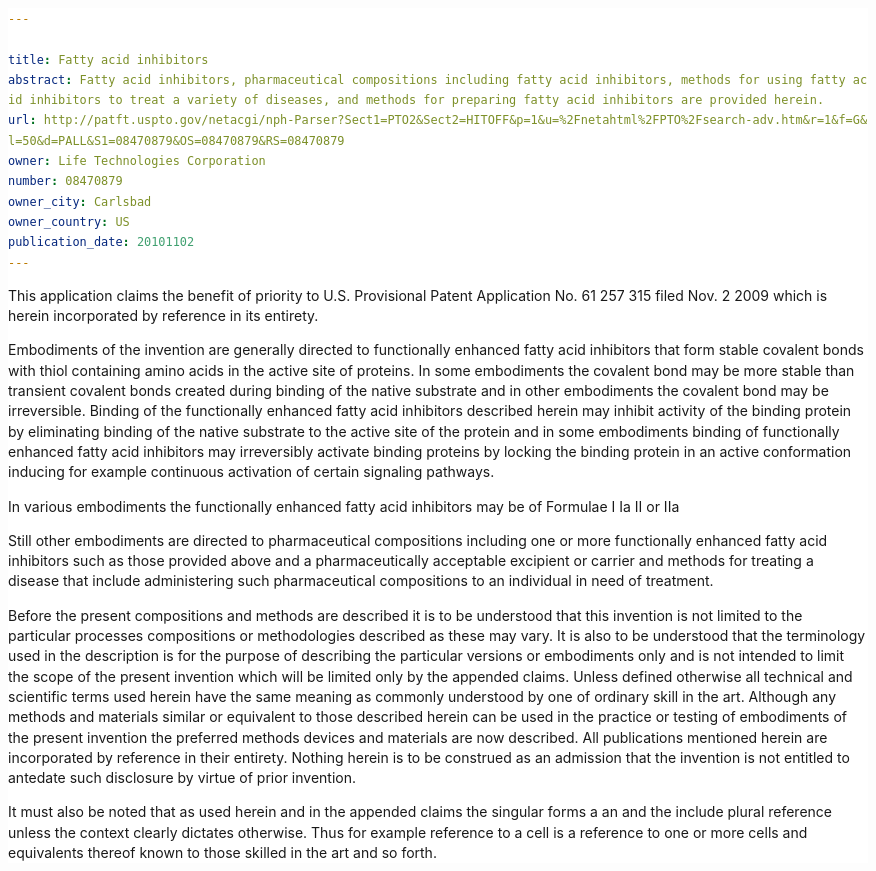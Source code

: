 ```yaml
---

title: Fatty acid inhibitors
abstract: Fatty acid inhibitors, pharmaceutical compositions including fatty acid inhibitors, methods for using fatty acid inhibitors to treat a variety of diseases, and methods for preparing fatty acid inhibitors are provided herein.
url: http://patft.uspto.gov/netacgi/nph-Parser?Sect1=PTO2&Sect2=HITOFF&p=1&u=%2Fnetahtml%2FPTO%2Fsearch-adv.htm&r=1&f=G&l=50&d=PALL&S1=08470879&OS=08470879&RS=08470879
owner: Life Technologies Corporation
number: 08470879
owner_city: Carlsbad
owner_country: US
publication_date: 20101102
---
```

This application claims the benefit of priority to U.S. Provisional Patent Application No. 61 257 315 filed Nov. 2 2009 which is herein incorporated by reference in its entirety.

Embodiments of the invention are generally directed to functionally enhanced fatty acid inhibitors that form stable covalent bonds with thiol containing amino acids in the active site of proteins. In some embodiments the covalent bond may be more stable than transient covalent bonds created during binding of the native substrate and in other embodiments the covalent bond may be irreversible. Binding of the functionally enhanced fatty acid inhibitors described herein may inhibit activity of the binding protein by eliminating binding of the native substrate to the active site of the protein and in some embodiments binding of functionally enhanced fatty acid inhibitors may irreversibly activate binding proteins by locking the binding protein in an active conformation inducing for example continuous activation of certain signaling pathways.

In various embodiments the functionally enhanced fatty acid inhibitors may be of Formulae I Ia II or IIa 

Still other embodiments are directed to pharmaceutical compositions including one or more functionally enhanced fatty acid inhibitors such as those provided above and a pharmaceutically acceptable excipient or carrier and methods for treating a disease that include administering such pharmaceutical compositions to an individual in need of treatment.

Before the present compositions and methods are described it is to be understood that this invention is not limited to the particular processes compositions or methodologies described as these may vary. It is also to be understood that the terminology used in the description is for the purpose of describing the particular versions or embodiments only and is not intended to limit the scope of the present invention which will be limited only by the appended claims. Unless defined otherwise all technical and scientific terms used herein have the same meaning as commonly understood by one of ordinary skill in the art. Although any methods and materials similar or equivalent to those described herein can be used in the practice or testing of embodiments of the present invention the preferred methods devices and materials are now described. All publications mentioned herein are incorporated by reference in their entirety. Nothing herein is to be construed as an admission that the invention is not entitled to antedate such disclosure by virtue of prior invention.

It must also be noted that as used herein and in the appended claims the singular forms a an and the include plural reference unless the context clearly dictates otherwise. Thus for example reference to a cell is a reference to one or more cells and equivalents thereof known to those skilled in the art and so forth.

